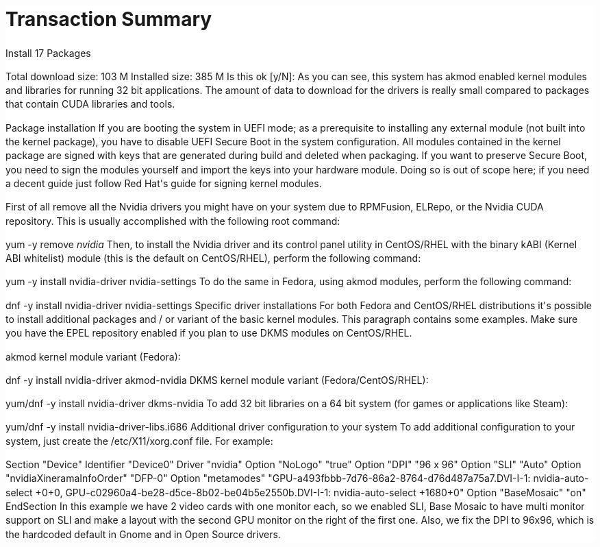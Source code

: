 Transaction Summary
================================================================================
Install  17 Packages

Total download size: 103 M
Installed size: 385 M
Is this ok [y/N]:
As you can see, this system has akmod enabled kernel modules and libraries for running 32 bit applications. The amount of data to download for the drivers is really small compared to packages that contain CUDA libraries and tools.

Package installation
If you are booting the system in UEFI mode; as a prerequisite to installing any external module (not built into the kernel package), you have to disable UEFI Secure Boot in the system configuration. All modules contained in the kernel package are signed with keys that are generated during build and deleted when packaging. If you want to preserve Secure Boot, you need to sign the modules yourself and import the keys into your hardware module. Doing so is out of scope here; if you need a decent guide just follow Red Hat's guide for signing kernel modules.

First of all remove all the Nvidia drivers you might have on your system due to RPMFusion, ELRepo, or the Nvidia CUDA repository. This is usually accomplished with the following root command:

yum -y remove *nvidia*
Then, to install the Nvidia driver and its control panel utility in CentOS/RHEL with the binary kABI (Kernel ABI whitelist) module (this is the default on CentOS/RHEL), perform the following command:

yum -y install nvidia-driver nvidia-settings
To do the same in Fedora, using akmod modules, perform the following command:

dnf -y install nvidia-driver nvidia-settings
Specific driver installations
For both Fedora and CentOS/RHEL distributions it's possible to install additional packages and / or variant of the basic kernel modules. This paragraph contains some examples. Make sure you have the EPEL repository enabled if you plan to use DKMS modules on CentOS/RHEL.

akmod kernel module variant (Fedora):

dnf -y install nvidia-driver akmod-nvidia
DKMS kernel module variant (Fedora/CentOS/RHEL):

yum/dnf -y install nvidia-driver dkms-nvidia
To add 32 bit libraries on a 64 bit system (for games or applications like Steam):

yum/dnf -y install nvidia-driver-libs.i686
Additional driver configuration to your system
To add additional configuration to your system, just create the /etc/X11/xorg.conf file. For example:

Section "Device"
  Identifier  "Device0"
  Driver      "nvidia"
  Option      "NoLogo" "true"
  Option      "DPI" "96 x 96"
  Option      "SLI" "Auto"
  Option      "nvidiaXineramaInfoOrder" "DFP-0"
  Option      "metamodes" "GPU-a493fbbb-7d76-86a2-8764-d76d487a75a7.DVI-I-1: nvidia-auto-select +0+0, GPU-c02960a4-be28-d5ce-8b02-be04b5e2550b.DVI-I-1: nvidia-auto-select +1680+0"
  Option      "BaseMosaic" "on"
EndSection
In this example we have 2 video cards with one monitor each, so we enabled SLI, Base Mosaic to have multi monitor support on SLI and make a layout with the second GPU monitor on the right of the first one. Also, we fix the DPI to 96x96, which is the hardcoded default in Gnome and in Open Source drivers.
